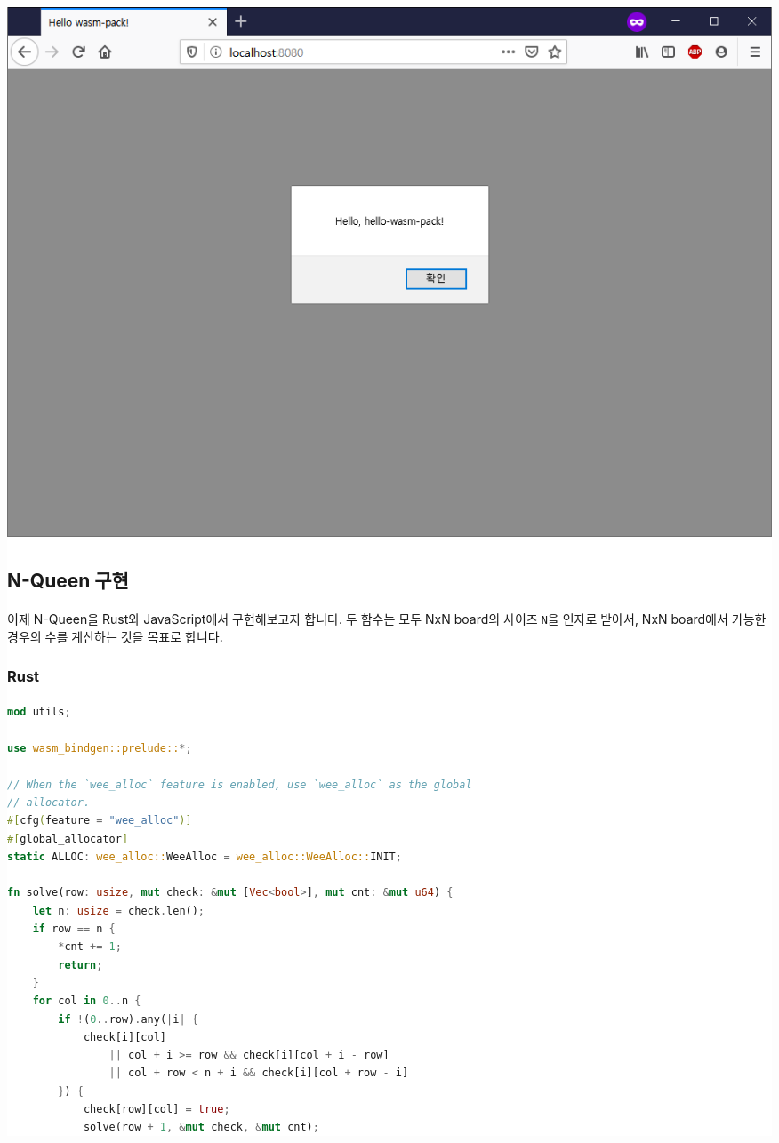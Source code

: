 ![](/assets/images/rbtree/wasm1.png)

## N-Queen 구현

이제 N-Queen을 Rust와 JavaScript에서 구현해보고자 합니다. 두 함수는 모두 NxN board의 사이즈 `N`을 인자로 받아서, NxN board에서 가능한 경우의 수를 계산하는 것을 목표로 합니다.

### Rust

```rust
mod utils;

use wasm_bindgen::prelude::*;

// When the `wee_alloc` feature is enabled, use `wee_alloc` as the global
// allocator.
#[cfg(feature = "wee_alloc")]
#[global_allocator]
static ALLOC: wee_alloc::WeeAlloc = wee_alloc::WeeAlloc::INIT;

fn solve(row: usize, mut check: &mut [Vec<bool>], mut cnt: &mut u64) {
    let n: usize = check.len();
    if row == n {
        *cnt += 1;
        return;
    }
    for col in 0..n {
        if !(0..row).any(|i| {
            check[i][col]
                || col + i >= row && check[i][col + i - row]
                || col + row < n + i && check[i][col + row - i]
        }) {
            check[row][col] = true;
            solve(row + 1, &mut check, &mut cnt);
```